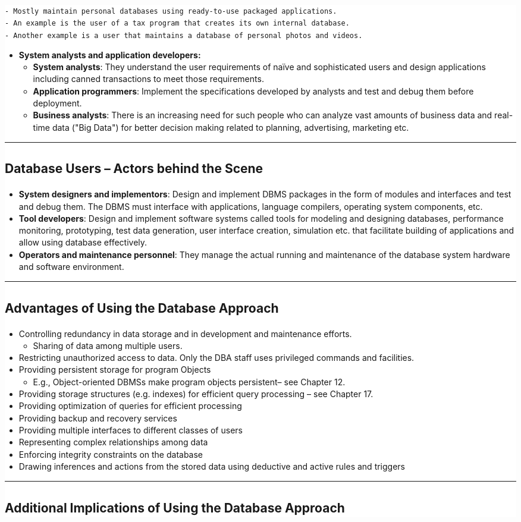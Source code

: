     - Mostly maintain personal databases using ready-to-use packaged applications.
    - An example is the user of a tax program that creates its own internal database.
    - Another example is a user that maintains a database of personal photos and videos.
  - **System analysts and application developers:**
	  - **System analysts**: They understand the user requirements of naïve and sophisticated users and design applications including canned transactions to meet those requirements.
	  - **Application programmers**: Implement the specifications developed by analysts and test and debug them before deployment.
	  - **Business analysts**: There is an increasing need for such people who can analyze vast amounts of business data and real-time data ("Big Data") for better decision making related to planning, advertising, marketing etc.

---

<div class="page-break"></div>

## Database Users – Actors behind the Scene

- **System designers and implementors**: Design and implement DBMS packages in the form of modules and interfaces and test and debug them. The DBMS must interface with applications, language compilers, operating system components, etc.
- **Tool developers**: Design and implement software systems called tools for modeling and designing databases, performance monitoring, prototyping, test data generation, user interface creation, simulation etc. that facilitate building of applications and allow using database effectively.
- **Operators and maintenance personnel**: They manage the actual running and maintenance of the database system hardware and software environment.

---

<div class="page-break"></div>

## Advantages of Using the Database Approach

- Controlling redundancy in data storage and in development and maintenance efforts.
  - Sharing of data among multiple users.
- Restricting unauthorized access to data. Only the DBA staff uses privileged commands and facilities.
- Providing persistent storage for program Objects
  - E.g., Object-oriented DBMSs make program objects persistent– see Chapter 12.
- Providing storage structures (e.g. indexes) for efficient query processing – see Chapter 17.
- Providing optimization of queries for efficient processing
- Providing backup and recovery services
- Providing multiple interfaces to different classes of users
- Representing complex relationships among data
- Enforcing integrity constraints on the database
- Drawing inferences and actions from the stored data using deductive and active rules and triggers

---

<div class="page-break"></div>

## Additional Implications of Using the Database Approach
